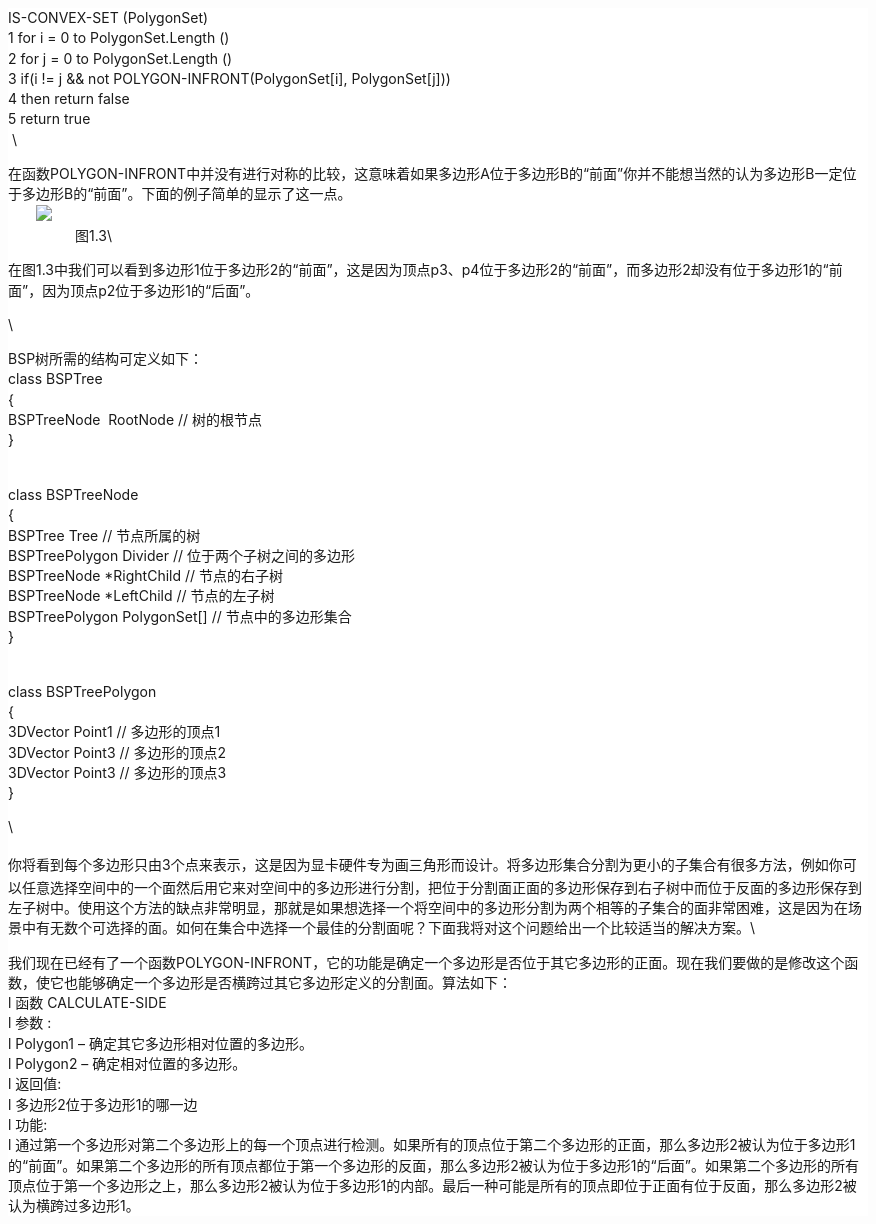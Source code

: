 IS-CONVEX-SET (PolygonSet)\
 1 for i = 0 to PolygonSet.Length ()\
 2 for j = 0 to PolygonSet.Length ()\
 3 if(i != j && not POLYGON-INFRONT(PolygonSet[i], PolygonSet[j]))\
 4 then return false\
 5 return true\
  \

在函数POLYGON-INFRONT中并没有进行对称的比较，这意味着如果多边形A位于多边形B的“前面”你并不能想当然的认为多边形B一定位于多边形B的“前面”。下面的例子简单的显示了这一点。\
        ![](http://images.cnblogs.com/cnblogs_com/dreams/3.JPG)\
                  图1.3\

在图1.3中我们可以看到多边形1位于多边形2的“前面”，这是因为顶点p3、p4位于多边形2的“前面”，而多边形2却没有位于多边形1的“前面”，因为顶点p2位于多边形1的“后面”。

\

BSP树所需的结构可定义如下：\
 class BSPTree\
 {\
 BSPTreeNode  RootNode // 树的根节点\
 }

\
 class BSPTreeNode\
 {\
 BSPTree Tree // 节点所属的树\
 BSPTreePolygon Divider // 位于两个子树之间的多边形\
 BSPTreeNode \*RightChild // 节点的右子树\
 BSPTreeNode \*LeftChild // 节点的左子树\
 BSPTreePolygon PolygonSet[] // 节点中的多边形集合\
 }

\
 class BSPTreePolygon\
 {\
 3DVector Point1 // 多边形的顶点1\
 3DVector Point3 // 多边形的顶点2\
 3DVector Point3 // 多边形的顶点3\
 }

\

你将看到每个多边形只由3个点来表示，这是因为显卡硬件<span
style="text-align:left;line-height:26px;font-family:Arial;font-size:14px;">专为画三角形而</span>设计。将多边形集合分割为更小的子集合有很多方法，例如你可以任意选择空间中的一个面然后用它来对空间中的多边形进行分割，把位于分割面正面的多边形保存到右子树中而位于反面的多边形保存到左子树中。使用这个方法的缺点非常明显，那就是如果想选择一个将空间中的多边形分割为两个相等的子集合的面非常困难，这是因为在场景中有无数个可选择的面。如何在集合中选择一个最佳的分割面呢？下面我将对这个问题给出一个比较适当的解决方案。\

我们现在已经有了一个函数POLYGON-INFRONT，它的功能是确定一个多边形是否位于其它多边形的正面。现在我们要做的是修改这个函数，使它也能够确定一个多边形是否横跨过其它多边形定义的分割面。算法如下：\
 l 函数 CALCULATE-SIDE\
 l 参数 :\
 l Polygon1 – 确定其它多边形相对位置的多边形。\
 l Polygon2 – 确定相对位置的多边形。\
 l 返回值:\
 l 多边形2位于多边形1的哪一边\
 l 功能:\
 l
通过第一个多边形对第二个多边形上的每一个顶点进行检测。如果所有的顶点位于第二个多边形的正面，那么多边形2被认为位于多边形1的“前面”。如果第二个多边形的所有顶点都位于第一个多边形的反面，那么多边形2被认为位于多边形1的“后面”。如果第二个多边形的所有顶点位于第一个多边形之上，那么多边形2被认为位于多边形1的内部。最后一种可能是所有的顶点即位于正面有位于反面，那么多边形2被认为横跨过多边形1。
